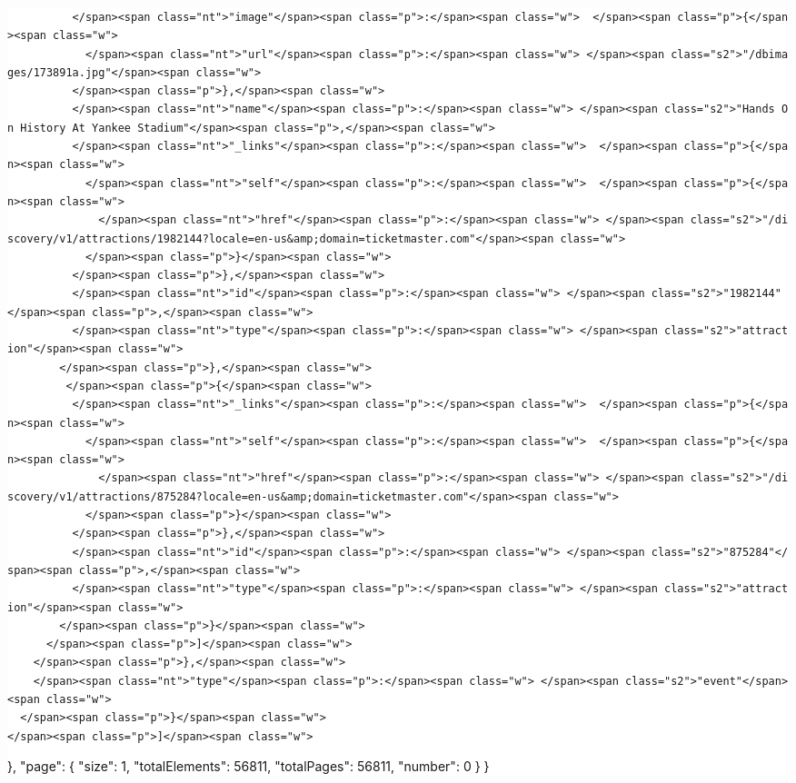               </span><span class="nt">"image"</span><span class="p">:</span><span class="w">  </span><span class="p">{</span><span class="w">
                </span><span class="nt">"url"</span><span class="p">:</span><span class="w"> </span><span class="s2">"/dbimages/173891a.jpg"</span><span class="w">
              </span><span class="p">},</span><span class="w">
              </span><span class="nt">"name"</span><span class="p">:</span><span class="w"> </span><span class="s2">"Hands On History At Yankee Stadium"</span><span class="p">,</span><span class="w">
              </span><span class="nt">"_links"</span><span class="p">:</span><span class="w">  </span><span class="p">{</span><span class="w">
                </span><span class="nt">"self"</span><span class="p">:</span><span class="w">  </span><span class="p">{</span><span class="w">
                  </span><span class="nt">"href"</span><span class="p">:</span><span class="w"> </span><span class="s2">"/discovery/v1/attractions/1982144?locale=en-us&amp;domain=ticketmaster.com"</span><span class="w">
                </span><span class="p">}</span><span class="w">
              </span><span class="p">},</span><span class="w">
              </span><span class="nt">"id"</span><span class="p">:</span><span class="w"> </span><span class="s2">"1982144"</span><span class="p">,</span><span class="w">
              </span><span class="nt">"type"</span><span class="p">:</span><span class="w"> </span><span class="s2">"attraction"</span><span class="w">
            </span><span class="p">},</span><span class="w">
             </span><span class="p">{</span><span class="w">
              </span><span class="nt">"_links"</span><span class="p">:</span><span class="w">  </span><span class="p">{</span><span class="w">
                </span><span class="nt">"self"</span><span class="p">:</span><span class="w">  </span><span class="p">{</span><span class="w">
                  </span><span class="nt">"href"</span><span class="p">:</span><span class="w"> </span><span class="s2">"/discovery/v1/attractions/875284?locale=en-us&amp;domain=ticketmaster.com"</span><span class="w">
                </span><span class="p">}</span><span class="w">
              </span><span class="p">},</span><span class="w">
              </span><span class="nt">"id"</span><span class="p">:</span><span class="w"> </span><span class="s2">"875284"</span><span class="p">,</span><span class="w">
              </span><span class="nt">"type"</span><span class="p">:</span><span class="w"> </span><span class="s2">"attraction"</span><span class="w">
            </span><span class="p">}</span><span class="w">
          </span><span class="p">]</span><span class="w">
        </span><span class="p">},</span><span class="w">
        </span><span class="nt">"type"</span><span class="p">:</span><span class="w"> </span><span class="s2">"event"</span><span class="w">
      </span><span class="p">}</span><span class="w">
    </span><span class="p">]</span><span class="w">
  </span><span class="p">},</span><span class="w">
  </span><span class="nt">"page"</span><span class="p">:</span><span class="w">  </span><span class="p">{</span><span class="w">
    </span><span class="nt">"size"</span><span class="p">:</span><span class="w"> </span><span class="mi">1</span><span class="p">,</span><span class="w">
    </span><span class="nt">"totalElements"</span><span class="p">:</span><span class="w"> </span><span class="mi">56811</span><span class="p">,</span><span class="w">
    </span><span class="nt">"totalPages"</span><span class="p">:</span><span class="w"> </span><span class="mi">56811</span><span class="p">,</span><span class="w">
    </span><span class="nt">"number"</span><span class="p">:</span><span class="w"> </span><span class="mi">0</span><span class="w">
  </span><span class="p">}</span><span class="w">
</span><span class="p">}</span></code></pre></figure>
